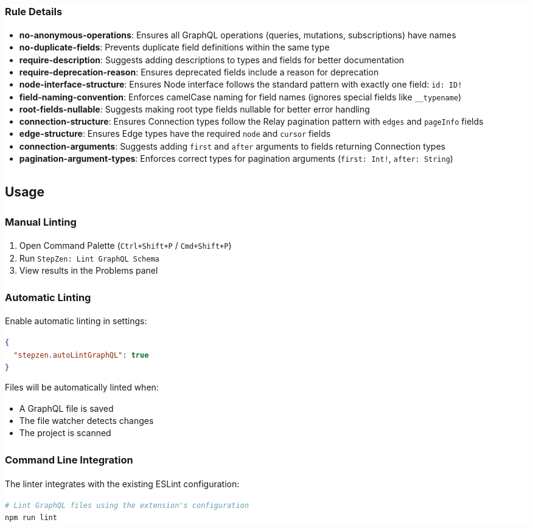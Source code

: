 ### Rule Details

- **no-anonymous-operations**: Ensures all GraphQL operations (queries, mutations, subscriptions) have names
- **no-duplicate-fields**: Prevents duplicate field definitions within the same type
- **require-description**: Suggests adding descriptions to types and fields for better documentation
- **require-deprecation-reason**: Ensures deprecated fields include a reason for deprecation
- **node-interface-structure**: Ensures Node interface follows the standard pattern with exactly one field: `id: ID!`
- **field-naming-convention**: Enforces camelCase naming for field names (ignores special fields like `__typename`)
- **root-fields-nullable**: Suggests making root type fields nullable for better error handling
- **connection-structure**: Ensures Connection types follow the Relay pagination pattern with `edges` and `pageInfo` fields
- **edge-structure**: Ensures Edge types have the required `node` and `cursor` fields
- **connection-arguments**: Suggests adding `first` and `after` arguments to fields returning Connection types
- **pagination-argument-types**: Enforces correct types for pagination arguments (`first: Int!`, `after: String`)

## Usage

### Manual Linting

1. Open Command Palette (`Ctrl+Shift+P` / `Cmd+Shift+P`)
2. Run `StepZen: Lint GraphQL Schema`
3. View results in the Problems panel

### Automatic Linting

Enable automatic linting in settings:

```json
{
  "stepzen.autoLintGraphQL": true
}
```

Files will be automatically linted when:

- A GraphQL file is saved
- The file watcher detects changes
- The project is scanned

### Command Line Integration

The linter integrates with the existing ESLint configuration:

```bash
# Lint GraphQL files using the extension's configuration
npm run lint
```
